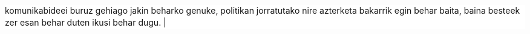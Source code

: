 komunikabideei buruz gehiago jakin beharko genuke, politikan jorratutako nire azterketa bakarrik egin behar baita, baina besteek zer esan behar duten ikusi behar dugu. |